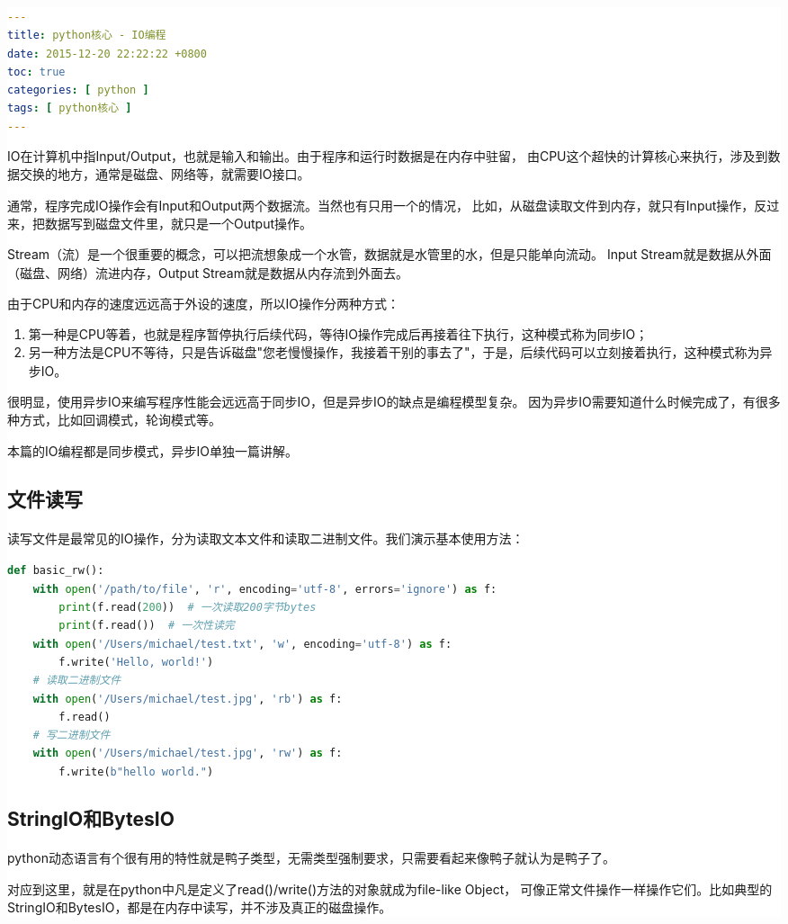 ```yaml
---
title: python核心 - IO编程
date: 2015-12-20 22:22:22 +0800
toc: true
categories: [ python ]
tags: [ python核心 ]
---
```


IO在计算机中指Input/Output，也就是输入和输出。由于程序和运行时数据是在内存中驻留，
由CPU这个超快的计算核心来执行，涉及到数据交换的地方，通常是磁盘、网络等，就需要IO接口。

通常，程序完成IO操作会有Input和Output两个数据流。当然也有只用一个的情况，
比如，从磁盘读取文件到内存，就只有Input操作，反过来，把数据写到磁盘文件里，就只是一个Output操作。

Stream（流）是一个很重要的概念，可以把流想象成一个水管，数据就是水管里的水，但是只能单向流动。
Input Stream就是数据从外面（磁盘、网络）流进内存，Output Stream就是数据从内存流到外面去。


由于CPU和内存的速度远远高于外设的速度，所以IO操作分两种方式：

1. 第一种是CPU等着，也就是程序暂停执行后续代码，等待IO操作完成后再接着往下执行，这种模式称为同步IO；
2. 另一种方法是CPU不等待，只是告诉磁盘"您老慢慢操作，我接着干别的事去了"，于是，后续代码可以立刻接着执行，这种模式称为异步IO。

很明显，使用异步IO来编写程序性能会远远高于同步IO，但是异步IO的缺点是编程模型复杂。
因为异步IO需要知道什么时候完成了，有很多种方式，比如回调模式，轮询模式等。

本篇的IO编程都是同步模式，异步IO单独一篇讲解。

## 文件读写

读写文件是最常见的IO操作，分为读取文本文件和读取二进制文件。我们演示基本使用方法：

```python
def basic_rw():
    with open('/path/to/file', 'r', encoding='utf-8', errors='ignore') as f:
        print(f.read(200))  # 一次读取200字节bytes
        print(f.read())  # 一次性读完
    with open('/Users/michael/test.txt', 'w', encoding='utf-8') as f:
        f.write('Hello, world!')
    # 读取二进制文件
    with open('/Users/michael/test.jpg', 'rb') as f:
        f.read()
    # 写二进制文件
    with open('/Users/michael/test.jpg', 'rw') as f:
        f.write(b"hello world.")
```

## StringIO和BytesIO

python动态语言有个很有用的特性就是鸭子类型，无需类型强制要求，只需要看起来像鸭子就认为是鸭子了。

对应到这里，就是在python中凡是定义了read()/write()方法的对象就成为file-like Object，
可像正常文件操作一样操作它们。比如典型的StringIO和BytesIO，都是在内存中读写，并不涉及真正的磁盘操作。
